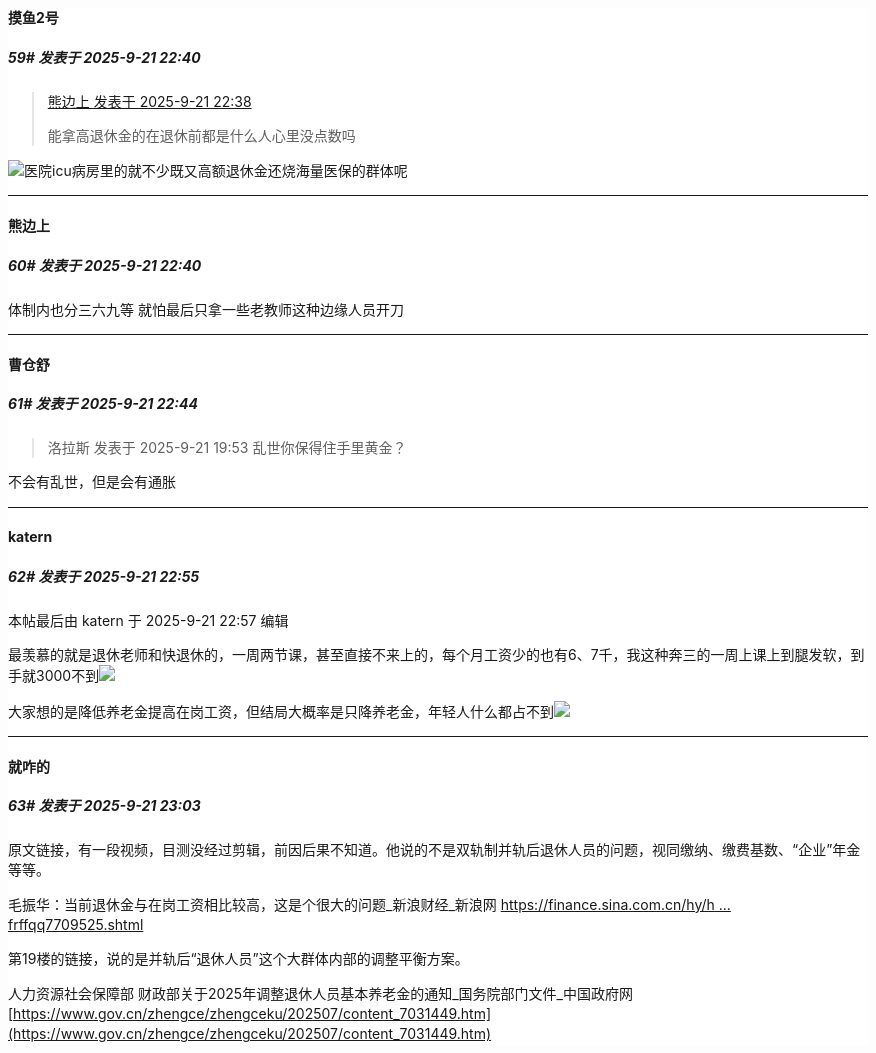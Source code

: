 ####  摸鱼2号  
##### 59#       发表于 2025-9-21 22:40

<blockquote><a href="httphttps://stage1st.com/2b/forum.php?mod=redirect&amp;goto=findpost&amp;pid=68467434&amp;ptid=2262614" target="_blank">熊边上 发表于 2025-9-21 22:38</a>

能拿高退休金的在退休前都是什么人心里没点数吗</blockquote>
<img src="https://static.stage1st.com/image/smiley/face2017/048.png" referrerpolicy="no-referrer">医院icu病房里的就不少既又高额退休金还烧海量医保的群体呢

*****

####  熊边上  
##### 60#       发表于 2025-9-21 22:40

体制内也分三六九等
就怕最后只拿一些老教师这种边缘人员开刀

*****

####  曹仓舒  
##### 61#       发表于 2025-9-21 22:44

<blockquote>洛拉斯 发表于 2025-9-21 19:53
乱世你保得住手里黄金？</blockquote>
不会有乱世，但是会有通胀


*****

####  katern  
##### 62#       发表于 2025-9-21 22:55

 本帖最后由 katern 于 2025-9-21 22:57 编辑 

最羡慕的就是退休老师和快退休的，一周两节课，甚至直接不来上的，每个月工资少的也有6、7千，我这种奔三的一周上课上到腿发软，到手就3000不到<img src="https://static.stage1st.com/image/smiley/face2017/037.png" referrerpolicy="no-referrer">

大家想的是降低养老金提高在岗工资，但结局大概率是只降养老金，年轻人什么都占不到<img src="https://static.stage1st.com/image/smiley/face2017/018.png" referrerpolicy="no-referrer">


*****

####  就咋的  
##### 63#       发表于 2025-9-21 23:03

原文链接，有一段视频，目测没经过剪辑，前因后果不知道。他说的不是双轨制并轨后退休人员的问题，视同缴纳、缴费基数、“企业”年金等等。

毛振华：当前退休金与在岗工资相比较高，这是个很大的问题_新浪财经_新浪网
[https://finance.sina.com.cn/hy/h ... frffqq7709525.shtml](https://finance.sina.com.cn/hy/hyjz/2025-09-21/doc-infrffqq7709525.shtml)

第19楼的链接，说的是并轨后“退休人员”这个大群体内部的调整平衡方案。

人力资源社会保障部 财政部关于2025年调整退休人员基本养老金的通知_国务院部门文件_中国政府网
[https://www.gov.cn/zhengce/zhengceku/202507/content_7031449.htm](https://www.gov.cn/zhengce/zhengceku/202507/content_7031449.htm)
